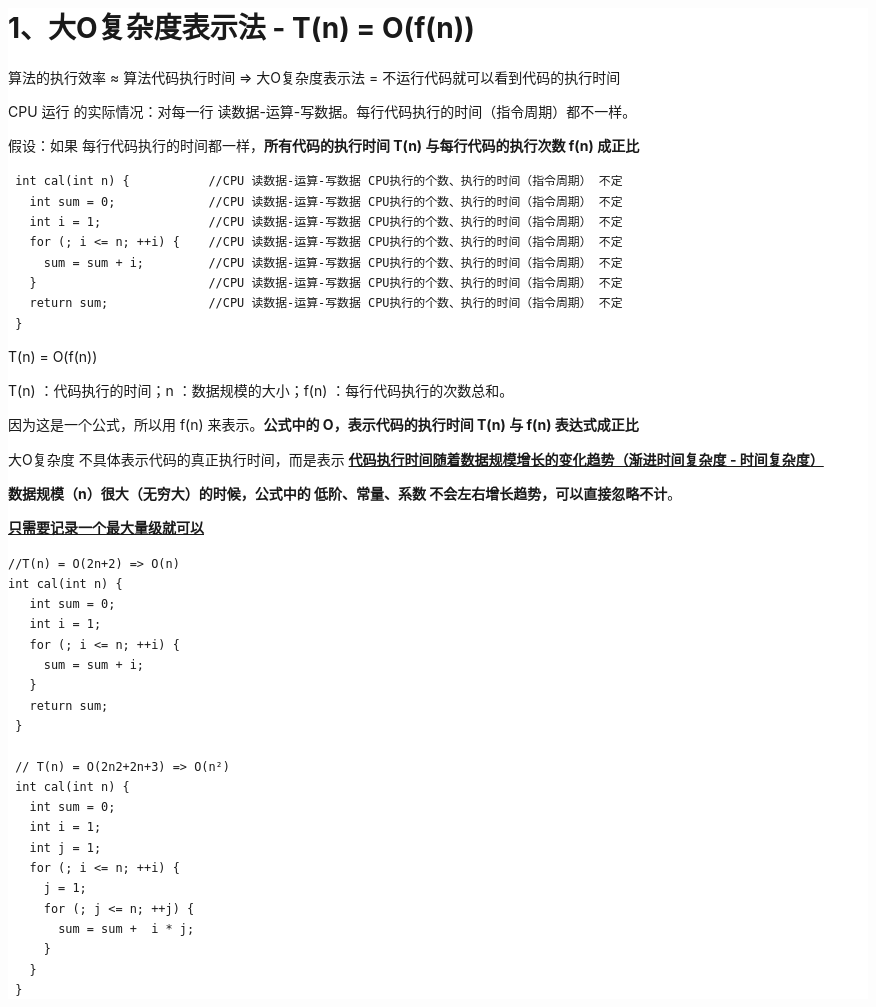 

# 1、大O复杂度表示法 - T(n) = O(f(n))

算法的执行效率 ≈ 算法代码执行时间 => 大O复杂度表示法 = 不运行代码就可以看到代码的执行时间



CPU 运行 的实际情况：对每一行 读数据-运算-写数据。每行代码执行的时间（指令周期）都不一样。

假设：如果 每行代码执行的时间都一样，**所有代码的执行时间 T(n) 与每行代码的执行次数 f(n) 成正比**

```
 int cal(int n) {			//CPU 读数据-运算-写数据 CPU执行的个数、执行的时间（指令周期） 不定
   int sum = 0;				//CPU 读数据-运算-写数据 CPU执行的个数、执行的时间（指令周期） 不定
   int i = 1;				//CPU 读数据-运算-写数据 CPU执行的个数、执行的时间（指令周期） 不定
   for (; i <= n; ++i) {	//CPU 读数据-运算-写数据 CPU执行的个数、执行的时间（指令周期） 不定
     sum = sum + i;			//CPU 读数据-运算-写数据 CPU执行的个数、执行的时间（指令周期） 不定
   }						//CPU 读数据-运算-写数据 CPU执行的个数、执行的时间（指令周期） 不定
   return sum;				//CPU 读数据-运算-写数据 CPU执行的个数、执行的时间（指令周期） 不定
 }
```



T(n) = O(f(n))

T(n) ：代码执行的时间；n ：数据规模的大小；f(n) ：每行代码执行的次数总和。

因为这是一个公式，所以用 f(n) 来表示。**公式中的 O，表示代码的执行时间 T(n) 与 f(n) 表达式成正比**

大O复杂度 不具体表示代码的真正执行时间，而是表示 **<u>代码执行时间随着数据规模增长的变化趋势（渐进时间复杂度  - 时间复杂度）</u>**



**数据规模（n）很大（无穷大）的时候，公式中的 低阶、常量、系数 不会左右增长趋势，可以直接忽略不计**。

**<u>只需要记录一个最大量级就可以</u>**

```
//T(n) = O(2n+2) => O(n)
int cal(int n) {
   int sum = 0;
   int i = 1;
   for (; i <= n; ++i) {
     sum = sum + i;
   }		
   return sum;
 }
 
 // T(n) = O(2n2+2n+3) => O(n²)
 int cal(int n) {
   int sum = 0;
   int i = 1;
   int j = 1;
   for (; i <= n; ++i) {
     j = 1;
     for (; j <= n; ++j) {
       sum = sum +  i * j;
     }
   }
 }
```
